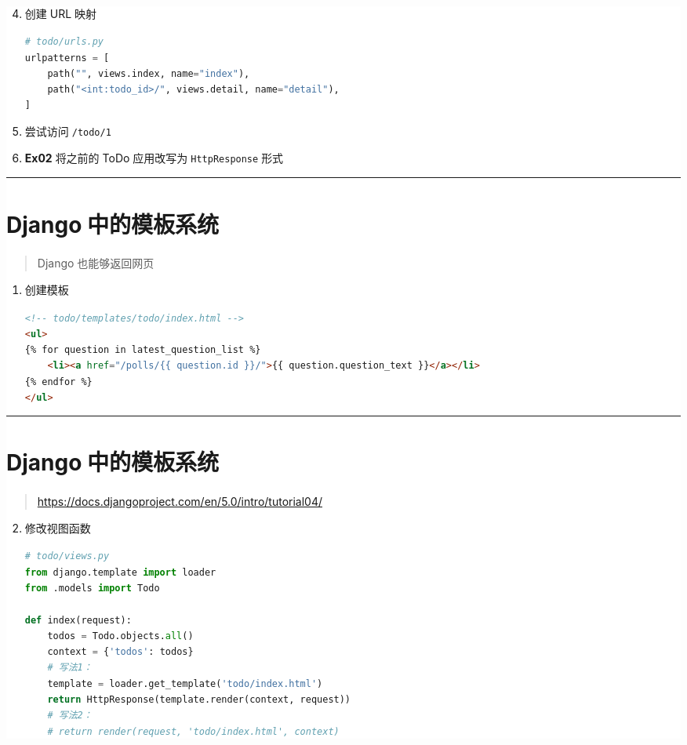 4. 创建 URL 映射
    ```python
    # todo/urls.py
    urlpatterns = [
        path("", views.index, name="index"),
        path("<int:todo_id>/", views.detail, name="detail"), 
    ]
    ```

5. 尝试访问 `/todo/1`
6. **Ex02** 将之前的 ToDo 应用改写为 `HttpResponse` 形式

---

# Django 中的模板系统

> Django 也能够返回网页

1. 创建模板
    ```html
    <!-- todo/templates/todo/index.html -->
    <ul>
    {% for question in latest_question_list %}
        <li><a href="/polls/{{ question.id }}/">{{ question.question_text }}</a></li>
    {% endfor %}
    </ul>
    ```

---

# Django 中的模板系统

> https://docs.djangoproject.com/en/5.0/intro/tutorial04/

2. 修改视图函数
    ```python
    # todo/views.py
    from django.template import loader
    from .models import Todo

    def index(request):
        todos = Todo.objects.all()
        context = {'todos': todos}
        # 写法1：
        template = loader.get_template('todo/index.html')
        return HttpResponse(template.render(context, request))
        # 写法2：
        # return render(request, 'todo/index.html', context)
    ```
